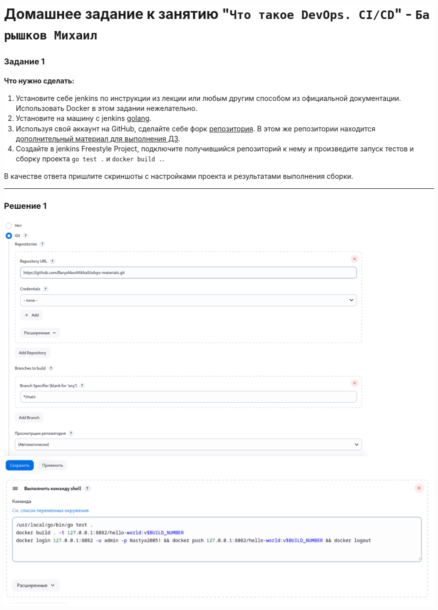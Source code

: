 # Домашнее задание к занятию "`Что такое DevOps. СI/СD`" - `Барышков Михаил`

### Задание 1

**Что нужно сделать:**

1. Установите себе jenkins по инструкции из лекции или любым другим способом из официальной документации. Использовать Docker в этом задании нежелательно.
2. Установите на машину с jenkins [golang](https://golang.org/doc/install).
3. Используя свой аккаунт на GitHub, сделайте себе форк [репозитория](https://github.com/netology-code/sdvps-materials.git). В этом же репозитории находится [дополнительный материал для выполнения ДЗ](https://github.com/netology-code/sdvps-materials/blob/main/CICD/8.2-hw.md).
3. Создайте в jenkins Freestyle Project, подключите получившийся репозиторий к нему и произведите запуск тестов и сборку проекта ```go test .``` и  ```docker build .```.

В качестве ответа пришлите скриншоты с настройками проекта и результатами выполнения сборки.

---

### Решение 1

<img src = "img/img4.png" width = 100%>
<img src = "img/img3.png" width = 100%>